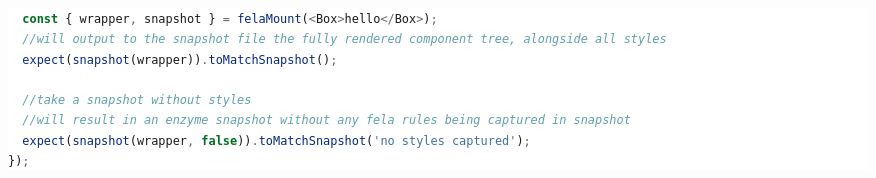 ```js
  const { wrapper, snapshot } = felaMount(<Box>hello</Box>);
  //will output to the snapshot file the fully rendered component tree, alongside all styles
  expect(snapshot(wrapper)).toMatchSnapshot();

  //take a snapshot without styles
  //will result in an enzyme snapshot without any fela rules being captured in snapshot
  expect(snapshot(wrapper, false)).toMatchSnapshot('no styles captured');
});
```
